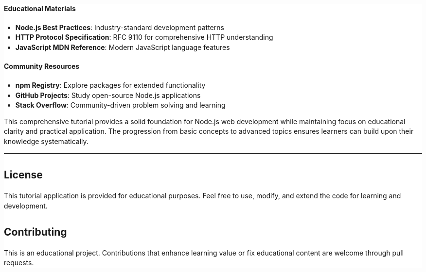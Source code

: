 #### Educational Materials
- **Node.js Best Practices**: Industry-standard development patterns
- **HTTP Protocol Specification**: RFC 9110 for comprehensive HTTP understanding
- **JavaScript MDN Reference**: Modern JavaScript language features

#### Community Resources
- **npm Registry**: Explore packages for extended functionality
- **GitHub Projects**: Study open-source Node.js applications
- **Stack Overflow**: Community-driven problem solving and learning

This comprehensive tutorial provides a solid foundation for Node.js web development while maintaining focus on educational clarity and practical application. The progression from basic concepts to advanced topics ensures learners can build upon their knowledge systematically.

---

## License

This tutorial application is provided for educational purposes. Feel free to use, modify, and extend the code for learning and development.

## Contributing

This is an educational project. Contributions that enhance learning value or fix educational content are welcome through pull requests.